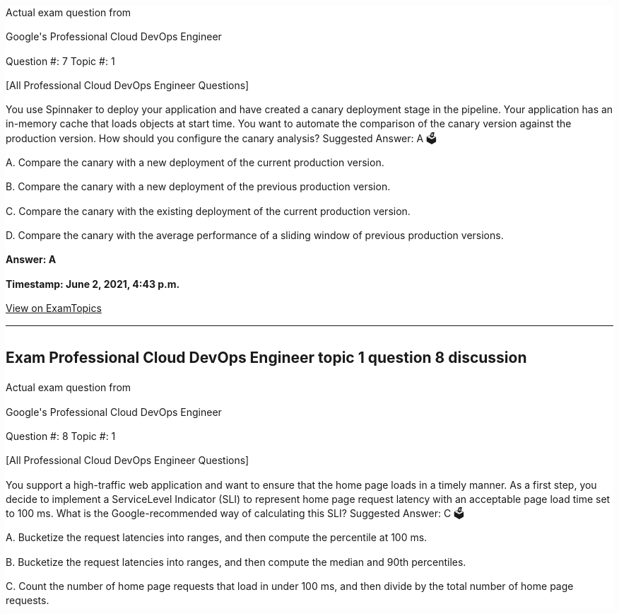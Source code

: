 Actual exam question from

Google's
Professional Cloud DevOps Engineer

Question #: 7
Topic #: 1

[All Professional Cloud DevOps Engineer Questions]

You use Spinnaker to deploy your application and have created a canary deployment stage in the pipeline. Your application has an in-memory cache that loads objects at start time. You want to automate the comparison of the canary version against the production version. How should you configure the canary analysis?
Suggested Answer: A 🗳️

A. Compare the canary with a new deployment of the current production version.

B. Compare the canary with a new deployment of the previous production version.

C. Compare the canary with the existing deployment of the current production version.

D. Compare the canary with the average performance of a sliding window of previous production versions.

**Answer: A**

**Timestamp: June 2, 2021, 4:43 p.m.**

[View on ExamTopics](https://www.examtopics.com/discussions/google/view/54231-exam-professional-cloud-devops-engineer-topic-1-question-7/)

---

## Exam Professional Cloud DevOps Engineer topic 1 question 8 discussion

Actual exam question from

Google's
Professional Cloud DevOps Engineer

Question #: 8
Topic #: 1

[All Professional Cloud DevOps Engineer Questions]

You support a high-traffic web application and want to ensure that the home page loads in a timely manner. As a first step, you decide to implement a ServiceLevel Indicator (SLI) to represent home page request latency with an acceptable page load time set to 100 ms. What is the Google-recommended way of calculating this SLI?
Suggested Answer: C 🗳️

A. Bucketize the request latencies into ranges, and then compute the percentile at 100 ms.

B. Bucketize the request latencies into ranges, and then compute the median and 90th percentiles.

C. Count the number of home page requests that load in under 100 ms, and then divide by the total number of home page requests.
